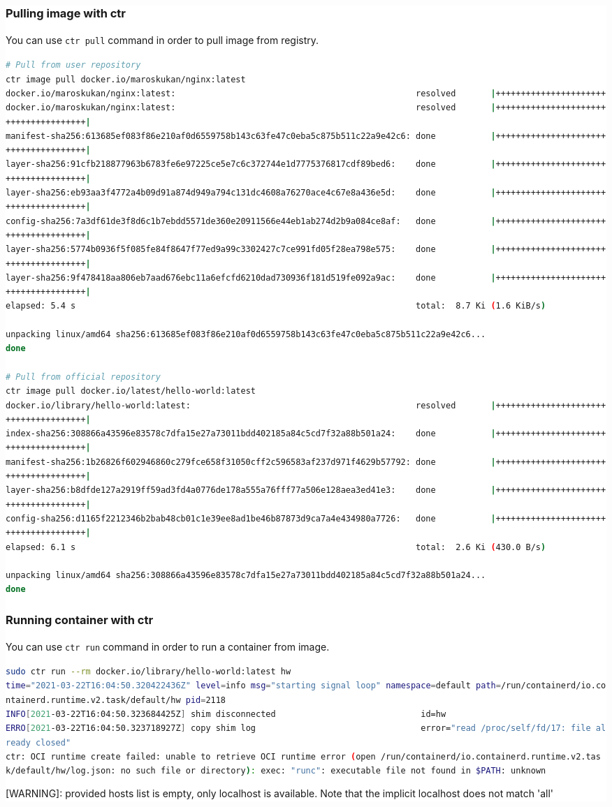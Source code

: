 ### Pulling image with ctr

You can use `ctr pull` command in order to pull image from registry.

```bash
# Pull from user repository
ctr image pull docker.io/maroskukan/nginx:latest
docker.io/maroskukan/nginx:latest:                                                resolved       |++++++++++++++++++++++docker.io/maroskukan/nginx:latest:                                                resolved       |++++++++++++++++++++++++++++++++++++++|
manifest-sha256:613685ef083f86e210af0d6559758b143c63fe47c0eba5c875b511c22a9e42c6: done           |++++++++++++++++++++++++++++++++++++++|
layer-sha256:91cfb218877963b6783fe6e97225ce5e7c6c372744e1d7775376817cdf89bed6:    done           |++++++++++++++++++++++++++++++++++++++|
layer-sha256:eb93aa3f4772a4b09d91a874d949a794c131dc4608a76270ace4c67e8a436e5d:    done           |++++++++++++++++++++++++++++++++++++++|
config-sha256:7a3df61de3f8d6c1b7ebdd5571de360e20911566e44eb1ab274d2b9a084ce8af:   done           |++++++++++++++++++++++++++++++++++++++|
layer-sha256:5774b0936f5f085fe84f8647f77ed9a99c3302427c7ce991fd05f28ea798e575:    done           |++++++++++++++++++++++++++++++++++++++|
layer-sha256:9f478418aa806eb7aad676ebc11a6efcfd6210dad730936f181d519fe092a9ac:    done           |++++++++++++++++++++++++++++++++++++++|
elapsed: 5.4 s                                                                    total:  8.7 Ki (1.6 KiB/s)

unpacking linux/amd64 sha256:613685ef083f86e210af0d6559758b143c63fe47c0eba5c875b511c22a9e42c6...
done

# Pull from official repository
ctr image pull docker.io/latest/hello-world:latest
docker.io/library/hello-world:latest:                                             resolved       |++++++++++++++++++++++++++++++++++++++|
index-sha256:308866a43596e83578c7dfa15e27a73011bdd402185a84c5cd7f32a88b501a24:    done           |++++++++++++++++++++++++++++++++++++++|
manifest-sha256:1b26826f602946860c279fce658f31050cff2c596583af237d971f4629b57792: done           |++++++++++++++++++++++++++++++++++++++|
layer-sha256:b8dfde127a2919ff59ad3fd4a0776de178a555a76fff77a506e128aea3ed41e3:    done           |++++++++++++++++++++++++++++++++++++++|
config-sha256:d1165f2212346b2bab48cb01c1e39ee8ad1be46b87873d9ca7a4e434980a7726:   done           |++++++++++++++++++++++++++++++++++++++|
elapsed: 6.1 s                                                                    total:  2.6 Ki (430.0 B/s)

unpacking linux/amd64 sha256:308866a43596e83578c7dfa15e27a73011bdd402185a84c5cd7f32a88b501a24...
done
```

### Running container with ctr

You can use `ctr run` command in order to run a container from image.

```bash
sudo ctr run --rm docker.io/library/hello-world:latest hw
time="2021-03-22T16:04:50.320422436Z" level=info msg="starting signal loop" namespace=default path=/run/containerd/io.containerd.runtime.v2.task/default/hw pid=2118
INFO[2021-03-22T16:04:50.323684425Z] shim disconnected                             id=hw
ERRO[2021-03-22T16:04:50.323718927Z] copy shim log                                 error="read /proc/self/fd/17: file already closed"
ctr: OCI runtime create failed: unable to retrieve OCI runtime error (open /run/containerd/io.containerd.runtime.v2.task/default/hw/log.json: no such file or directory): exec: "runc": executable file not found in $PATH: unknown
```


[WARNING]: provided hosts list is empty, only localhost is available. Note that the implicit localhost does not match 'all'